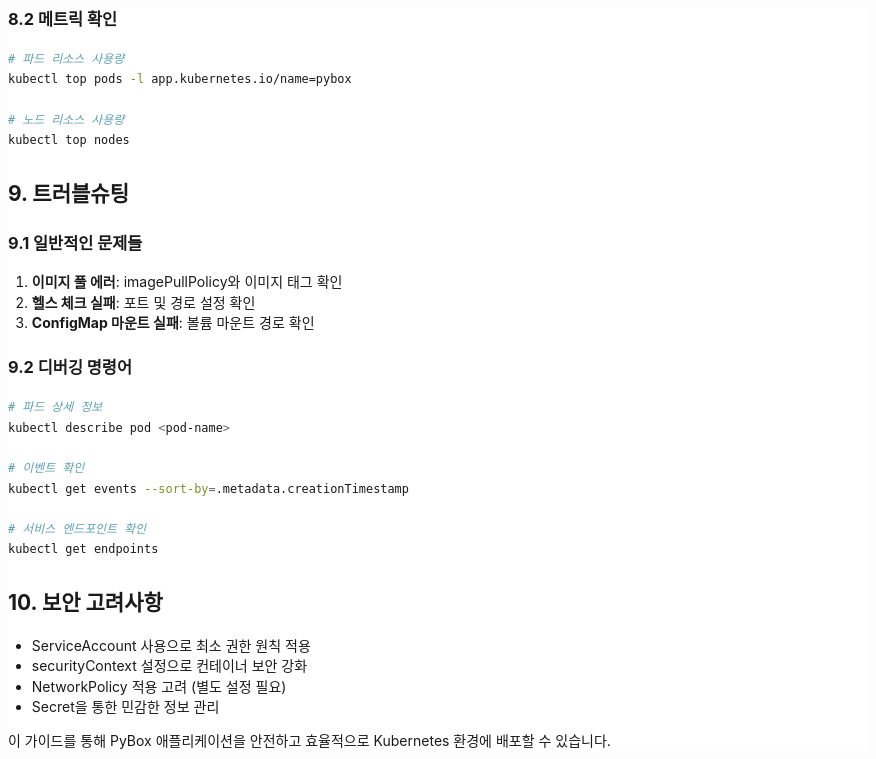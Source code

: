 ### 8.2 메트릭 확인

```bash
# 파드 리소스 사용량
kubectl top pods -l app.kubernetes.io/name=pybox

# 노드 리소스 사용량
kubectl top nodes
```

## 9. 트러블슈팅

### 9.1 일반적인 문제들

1. **이미지 풀 에러**: imagePullPolicy와 이미지 태그 확인
2. **헬스 체크 실패**: 포트 및 경로 설정 확인
3. **ConfigMap 마운트 실패**: 볼륨 마운트 경로 확인

### 9.2 디버깅 명령어

```bash
# 파드 상세 정보
kubectl describe pod <pod-name>

# 이벤트 확인
kubectl get events --sort-by=.metadata.creationTimestamp

# 서비스 엔드포인트 확인
kubectl get endpoints
```

## 10. 보안 고려사항

- ServiceAccount 사용으로 최소 권한 원칙 적용
- securityContext 설정으로 컨테이너 보안 강화
- NetworkPolicy 적용 고려 (별도 설정 필요)
- Secret을 통한 민감한 정보 관리

이 가이드를 통해 PyBox 애플리케이션을 안전하고 효율적으로 Kubernetes 환경에 배포할 수 있습니다.
